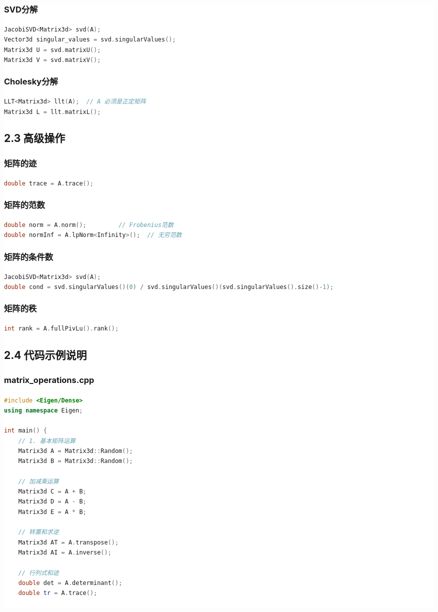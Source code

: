 ### SVD分解
```cpp
JacobiSVD<Matrix3d> svd(A);
Vector3d singular_values = svd.singularValues();
Matrix3d U = svd.matrixU();
Matrix3d V = svd.matrixV();
```

### Cholesky分解
```cpp
LLT<Matrix3d> llt(A);  // A 必须是正定矩阵
Matrix3d L = llt.matrixL();
```

## 2.3 高级操作
### 矩阵的迹
```cpp
double trace = A.trace();
```

### 矩阵的范数
```cpp
double norm = A.norm();         // Frobenius范数
double normInf = A.lpNorm<Infinity>();  // 无穷范数
```

### 矩阵的条件数
```cpp
JacobiSVD<Matrix3d> svd(A);
double cond = svd.singularValues()(0) / svd.singularValues()(svd.singularValues().size()-1);
```

### 矩阵的秩
```cpp
int rank = A.fullPivLu().rank();
```

## 2.4 代码示例说明

### matrix_operations.cpp
```cpp
#include <Eigen/Dense>
using namespace Eigen;

int main() {
    // 1. 基本矩阵运算
    Matrix3d A = Matrix3d::Random();
    Matrix3d B = Matrix3d::Random();
    
    // 加减乘运算
    Matrix3d C = A + B;
    Matrix3d D = A - B;
    Matrix3d E = A * B;
    
    // 转置和求逆
    Matrix3d AT = A.transpose();
    Matrix3d AI = A.inverse();
    
    // 行列式和迹
    double det = A.determinant();
    double tr = A.trace();
    
```